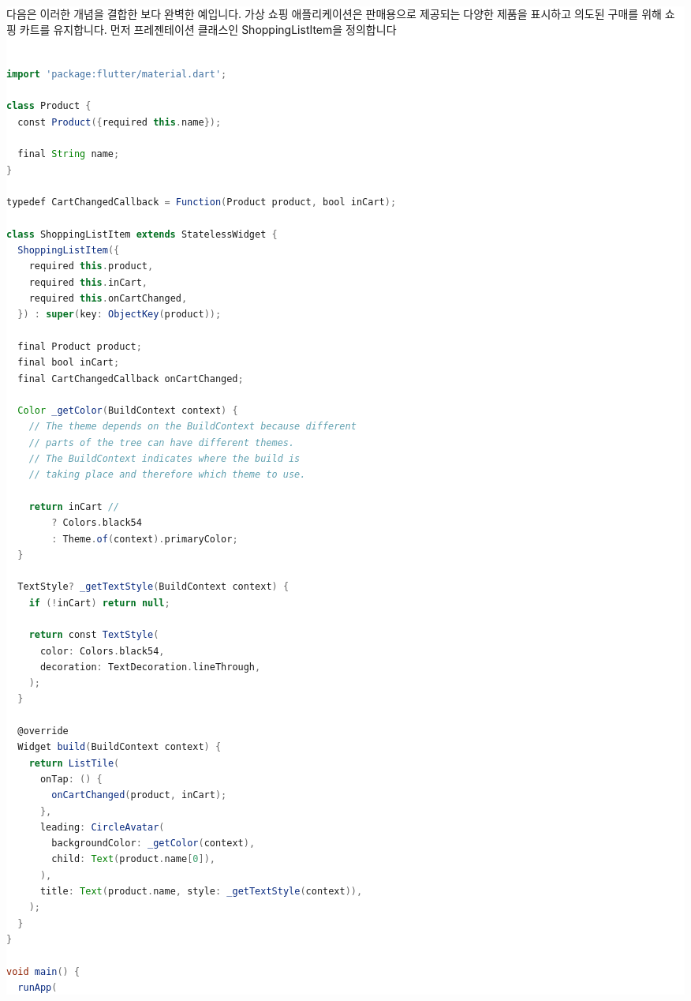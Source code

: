 다음은 이러한 개념을 결합한 보다 완벽한 예입니다.
가상 쇼핑 애플리케이션은 판매용으로 제공되는 다양한 제품을 표시하고 의도된 구매를 위해 쇼핑 카트를 유지합니다.
먼저 프레젠테이션 클래스인 ShoppingListItem을 정의합니다

```groovy

import 'package:flutter/material.dart';

class Product {
  const Product({required this.name});

  final String name;
}

typedef CartChangedCallback = Function(Product product, bool inCart);

class ShoppingListItem extends StatelessWidget {
  ShoppingListItem({
    required this.product,
    required this.inCart,
    required this.onCartChanged,
  }) : super(key: ObjectKey(product));

  final Product product;
  final bool inCart;
  final CartChangedCallback onCartChanged;

  Color _getColor(BuildContext context) {
    // The theme depends on the BuildContext because different
    // parts of the tree can have different themes.
    // The BuildContext indicates where the build is
    // taking place and therefore which theme to use.

    return inCart //
        ? Colors.black54
        : Theme.of(context).primaryColor;
  }

  TextStyle? _getTextStyle(BuildContext context) {
    if (!inCart) return null;

    return const TextStyle(
      color: Colors.black54,
      decoration: TextDecoration.lineThrough,
    );
  }

  @override
  Widget build(BuildContext context) {
    return ListTile(
      onTap: () {
        onCartChanged(product, inCart);
      },
      leading: CircleAvatar(
        backgroundColor: _getColor(context),
        child: Text(product.name[0]),
      ),
      title: Text(product.name, style: _getTextStyle(context)),
    );
  }
}

void main() {
  runApp(
```